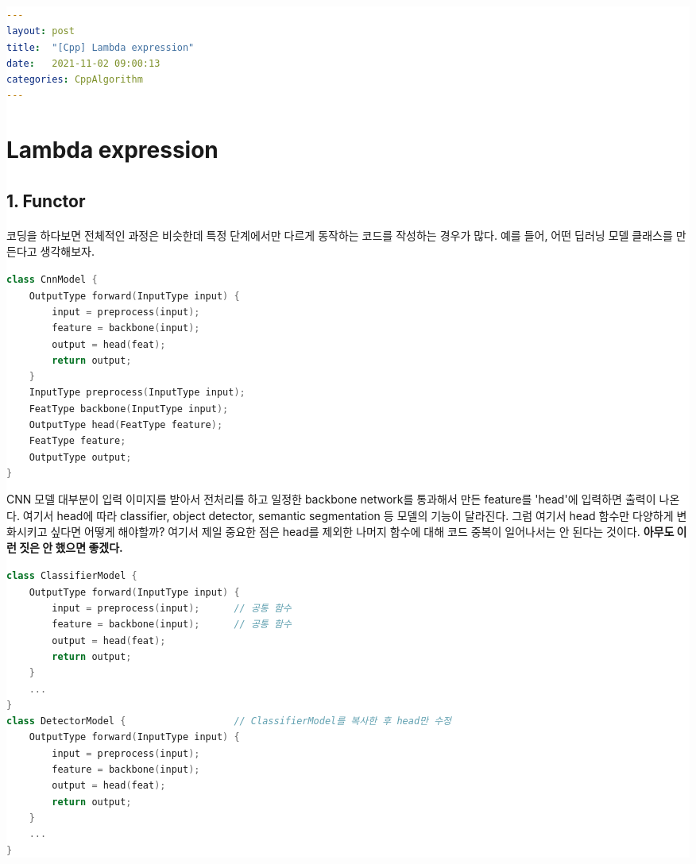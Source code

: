 ```yaml
---
layout: post
title:  "[Cpp] Lambda expression"
date:   2021-11-02 09:00:13
categories: CppAlgorithm
---
```


# Lambda expression

## 1. Functor

코딩을 하다보면 전체적인 과정은 비슷한데 특정 단계에서만 다르게 동작하는 코드를 작성하는 경우가 많다. 예를 들어, 어떤 딥러닝 모델 클래스를 만든다고 생각해보자.

```cpp
class CnnModel {
    OutputType forward(InputType input) {
        input = preprocess(input);
        feature = backbone(input);
        output = head(feat);
        return output;
    }
    InputType preprocess(InputType input);
    FeatType backbone(InputType input);
    OutputType head(FeatType feature);
    FeatType feature;
    OutputType output;
}
```

CNN 모델 대부분이 입력 이미지를 받아서 전처리를 하고 일정한 backbone network를 통과해서 만든 feature를 'head'에 입력하면 출력이 나온다. 여기서 head에 따라 classifier, object detector, semantic segmentation 등 모델의 기능이 달라진다. 그럼 여기서 head 함수만 다양하게 변화시키고 싶다면 어떻게 해야할까? 여기서 제일 중요한 점은 head를 제외한 나머지 함수에 대해 코드 중복이 일어나서는 안 된다는 것이다. **아무도 이런 짓은 안 했으면 좋겠다.**

```cpp
class ClassifierModel {
    OutputType forward(InputType input) {
        input = preprocess(input);		// 공통 함수
        feature = backbone(input);		// 공통 함수
        output = head(feat);
        return output;
    }
    ...
}
class DetectorModel {					// ClassifierModel를 복사한 후 head만 수정
    OutputType forward(InputType input) {
        input = preprocess(input);
        feature = backbone(input);
        output = head(feat);
        return output;
    }
    ...
}
```
